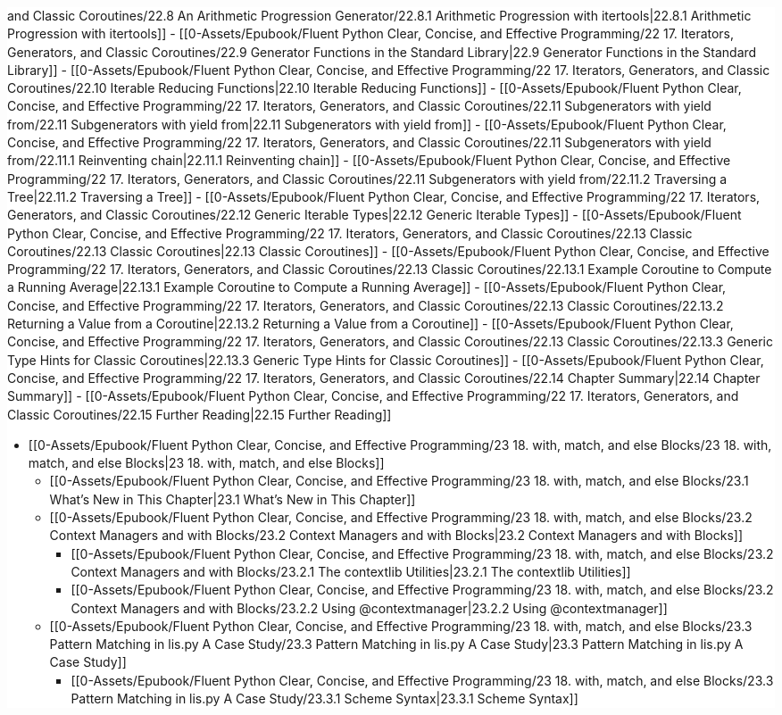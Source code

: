 and Classic Coroutines/22.8 An Arithmetic Progression Generator/22.8.1 Arithmetic Progression with itertools|22.8.1 Arithmetic Progression with itertools]]
	- [[0-Assets/Epubook/Fluent Python Clear, Concise, and Effective Programming/22 17. Iterators, Generators, 
and Classic Coroutines/22.9 Generator Functions in the Standard Library|22.9 Generator Functions in the Standard Library]]
	- [[0-Assets/Epubook/Fluent Python Clear, Concise, and Effective Programming/22 17. Iterators, Generators, 
and Classic Coroutines/22.10 Iterable Reducing Functions|22.10 Iterable Reducing Functions]]
	- [[0-Assets/Epubook/Fluent Python Clear, Concise, and Effective Programming/22 17. Iterators, Generators, 
and Classic Coroutines/22.11 Subgenerators with yield from/22.11 Subgenerators with yield from|22.11 Subgenerators with yield from]]
		- [[0-Assets/Epubook/Fluent Python Clear, Concise, and Effective Programming/22 17. Iterators, Generators, 
and Classic Coroutines/22.11 Subgenerators with yield from/22.11.1 Reinventing chain|22.11.1 Reinventing chain]]
		- [[0-Assets/Epubook/Fluent Python Clear, Concise, and Effective Programming/22 17. Iterators, Generators, 
and Classic Coroutines/22.11 Subgenerators with yield from/22.11.2 Traversing a Tree|22.11.2 Traversing a Tree]]
	- [[0-Assets/Epubook/Fluent Python Clear, Concise, and Effective Programming/22 17. Iterators, Generators, 
and Classic Coroutines/22.12 Generic Iterable Types|22.12 Generic Iterable Types]]
	- [[0-Assets/Epubook/Fluent Python Clear, Concise, and Effective Programming/22 17. Iterators, Generators, 
and Classic Coroutines/22.13 Classic Coroutines/22.13 Classic Coroutines|22.13 Classic Coroutines]]
		- [[0-Assets/Epubook/Fluent Python Clear, Concise, and Effective Programming/22 17. Iterators, Generators, 
and Classic Coroutines/22.13 Classic Coroutines/22.13.1 Example Coroutine to Compute a Running Average|22.13.1 Example Coroutine to Compute a Running Average]]
		- [[0-Assets/Epubook/Fluent Python Clear, Concise, and Effective Programming/22 17. Iterators, Generators, 
and Classic Coroutines/22.13 Classic Coroutines/22.13.2 Returning a Value from a Coroutine|22.13.2 Returning a Value from a Coroutine]]
		- [[0-Assets/Epubook/Fluent Python Clear, Concise, and Effective Programming/22 17. Iterators, Generators, 
and Classic Coroutines/22.13 Classic Coroutines/22.13.3 Generic Type Hints for Classic Coroutines|22.13.3 Generic Type Hints for Classic Coroutines]]
	- [[0-Assets/Epubook/Fluent Python Clear, Concise, and Effective Programming/22 17. Iterators, Generators, 
and Classic Coroutines/22.14 Chapter Summary|22.14 Chapter Summary]]
	- [[0-Assets/Epubook/Fluent Python Clear, Concise, and Effective Programming/22 17. Iterators, Generators, 
and Classic Coroutines/22.15 Further Reading|22.15 Further Reading]]
- [[0-Assets/Epubook/Fluent Python Clear, Concise, and Effective Programming/23 18. with, match, and else Blocks/23 18. with, match, and else Blocks|23 18. with, match, and else Blocks]]
	- [[0-Assets/Epubook/Fluent Python Clear, Concise, and Effective Programming/23 18. with, match, and else Blocks/23.1 What’s New in This Chapter|23.1 What’s New in This Chapter]]
	- [[0-Assets/Epubook/Fluent Python Clear, Concise, and Effective Programming/23 18. with, match, and else Blocks/23.2 Context Managers and with Blocks/23.2 Context Managers and with Blocks|23.2 Context Managers and with Blocks]]
		- [[0-Assets/Epubook/Fluent Python Clear, Concise, and Effective Programming/23 18. with, match, and else Blocks/23.2 Context Managers and with Blocks/23.2.1 The contextlib Utilities|23.2.1 The contextlib Utilities]]
		- [[0-Assets/Epubook/Fluent Python Clear, Concise, and Effective Programming/23 18. with, match, and else Blocks/23.2 Context Managers and with Blocks/23.2.2 Using @contextmanager|23.2.2 Using @contextmanager]]
	- [[0-Assets/Epubook/Fluent Python Clear, Concise, and Effective Programming/23 18. with, match, and else Blocks/23.3 Pattern Matching in lis.py A Case Study/23.3 Pattern Matching in lis.py A Case Study|23.3 Pattern Matching in lis.py A Case Study]]
		- [[0-Assets/Epubook/Fluent Python Clear, Concise, and Effective Programming/23 18. with, match, and else Blocks/23.3 Pattern Matching in lis.py A Case Study/23.3.1 Scheme Syntax|23.3.1 Scheme Syntax]]